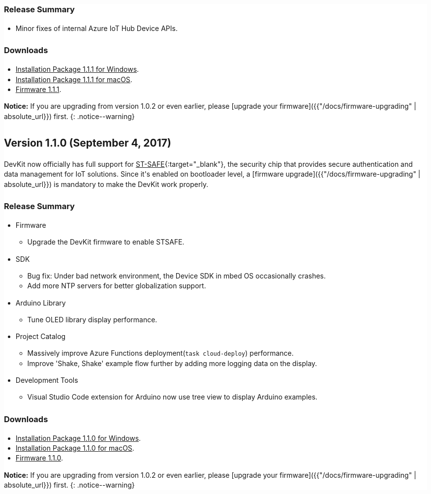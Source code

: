### Release Summary

* Minor fixes of internal Azure IoT Hub Device APIs.

### Downloads

- [Installation Package 1.1.1 for Windows](https://azureboard2.azureedge.net/prod/windows/devkit_install_1.1.1.15.zip).
- [Installation Package 1.1.1 for macOS](https://azureboard2.azureedge.net/prod/mac/devkit_tasks_mac_1.1.1.15.zip).
- [Firmware 1.1.1](https://azureboard2.azureedge.net/prod/devkit-firmware-1.1.1.15.bin).

**Notice:** If you are upgrading from version 1.0.2 or even earlier, please [upgrade your firmware]({{"/docs/firmware-upgrading" | absolute_url}}) first.
{: .notice--warning}


## Version 1.1.0 (September 4, 2017)

DevKit now officially has full support for [ST-SAFE](http://www.st.com/en/secure-mcus/stsafe-a100.html){:target="_blank"}, the security chip that provides secure authentication and data management for IoT solutions. Since it's enabled on bootloader level, a [firmware upgrade]({{"/docs/firmware-upgrading" | absolute_url}}) is mandatory to make the DevKit work properly.

### Release Summary

* Firmware
  * Upgrade the DevKit firmware to enable STSAFE.

* SDK
  * Bug fix: Under bad network environment, the Device SDK in mbed OS occasionally crashes.
  * Add more NTP servers for better globalization support.

* Arduino Library
  * Tune OLED library display performance.

* Project Catalog
  * Massively improve Azure Functions deployment(`task cloud-deploy`) performance.
  * Improve 'Shake, Shake' example flow further by adding more logging data on the display.

* Development Tools
  * Visual Studio Code extension for Arduino now use tree view to display Arduino examples.

### Downloads

- [Installation Package 1.1.0 for Windows](https://azureboard2.azureedge.net/prod/windows/devkit_install_1.1.0.zip).
- [Installation Package 1.1.0 for macOS](https://azureboard2.azureedge.net/prod/mac/devkit_tasks_mac_1.1.0.zip).
- [Firmware 1.1.0](https://azureboard2.azureedge.net/prod/devkit-firmware-1.1.0.bin).

**Notice:** If you are upgrading from version 1.0.2 or even earlier, please [upgrade your firmware]({{"/docs/firmware-upgrading" | absolute_url}}) first.
{: .notice--warning}
